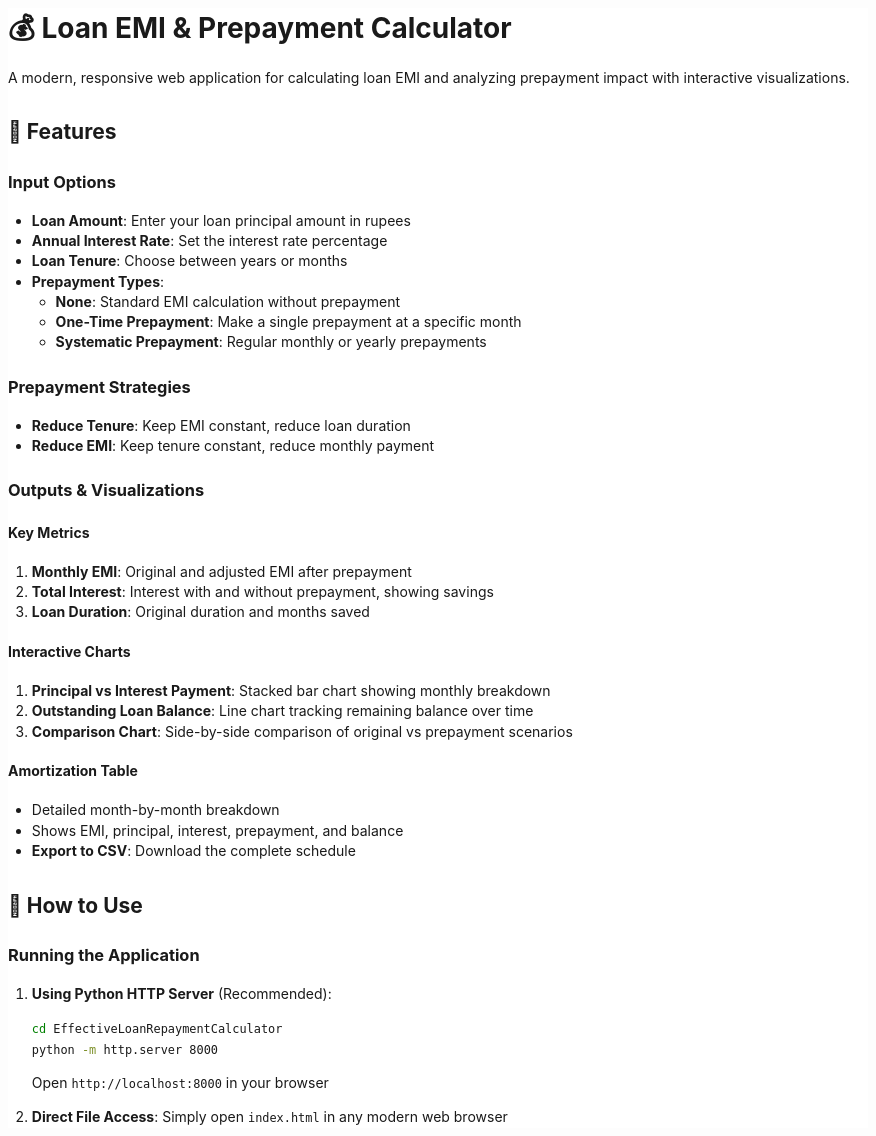 # 💰 Loan EMI & Prepayment Calculator

A modern, responsive web application for calculating loan EMI and analyzing prepayment impact with interactive visualizations.

## 🌟 Features

### Input Options
- **Loan Amount**: Enter your loan principal amount in rupees
- **Annual Interest Rate**: Set the interest rate percentage
- **Loan Tenure**: Choose between years or months
- **Prepayment Types**:
  - **None**: Standard EMI calculation without prepayment
  - **One-Time Prepayment**: Make a single prepayment at a specific month
  - **Systematic Prepayment**: Regular monthly or yearly prepayments

### Prepayment Strategies
- **Reduce Tenure**: Keep EMI constant, reduce loan duration
- **Reduce EMI**: Keep tenure constant, reduce monthly payment

### Outputs & Visualizations

#### Key Metrics
1. **Monthly EMI**: Original and adjusted EMI after prepayment
2. **Total Interest**: Interest with and without prepayment, showing savings
3. **Loan Duration**: Original duration and months saved

#### Interactive Charts
1. **Principal vs Interest Payment**: Stacked bar chart showing monthly breakdown
2. **Outstanding Loan Balance**: Line chart tracking remaining balance over time
3. **Comparison Chart**: Side-by-side comparison of original vs prepayment scenarios

#### Amortization Table
- Detailed month-by-month breakdown
- Shows EMI, principal, interest, prepayment, and balance
- **Export to CSV**: Download the complete schedule

## 🚀 How to Use

### Running the Application

1. **Using Python HTTP Server** (Recommended):
   ```bash
   cd EffectiveLoanRepaymentCalculator
   python -m http.server 8000
   ```
   Open `http://localhost:8000` in your browser

2. **Direct File Access**:
   Simply open `index.html` in any modern web browser
